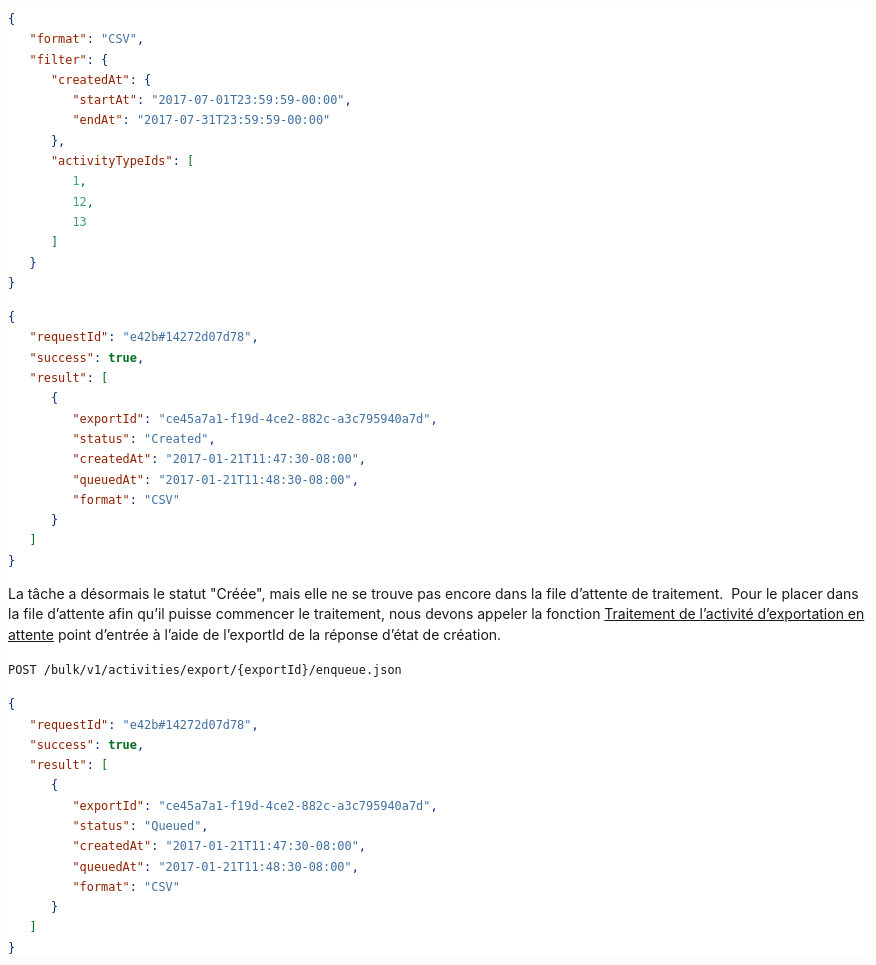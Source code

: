 ```json
{ 
   "format": "CSV",
   "filter": { 
      "createdAt": { 
         "startAt": "2017-07-01T23:59:59-00:00",
         "endAt": "2017-07-31T23:59:59-00:00"
      },
      "activityTypeIds": [ 
         1,
         12,
         13
      ]
   }
}
```

```json
{
   "requestId": "e42b#14272d07d78",
   "success": true,
   "result": [
      {
         "exportId": "ce45a7a1-f19d-4ce2-882c-a3c795940a7d",
         "status": "Created",
         "createdAt": "2017-01-21T11:47:30-08:00",
         "queuedAt": "2017-01-21T11:48:30-08:00",
         "format": "CSV"
      }
   ]
}
```

La tâche a désormais le statut &quot;Créée&quot;, mais elle ne se trouve pas encore dans la file d’attente de traitement.  Pour le placer dans la file d’attente afin qu’il puisse commencer le traitement, nous devons appeler la fonction [Traitement de l’activité d’exportation en attente](https://developer.adobe.com/marketo-apis/api/mapi/#tag/Bulk-Export-Activities/operation/enqueueExportActivitiesUsingPOST) point d’entrée à l’aide de l’exportId de la réponse d’état de création.

```
POST /bulk/v1/activities/export/{exportId}/enqueue.json
```

```json
{
   "requestId": "e42b#14272d07d78",
   "success": true,
   "result": [
      {
         "exportId": "ce45a7a1-f19d-4ce2-882c-a3c795940a7d",
         "status": "Queued",
         "createdAt": "2017-01-21T11:47:30-08:00",
         "queuedAt": "2017-01-21T11:48:30-08:00",
         "format": "CSV"
      }
   ]
}
```
